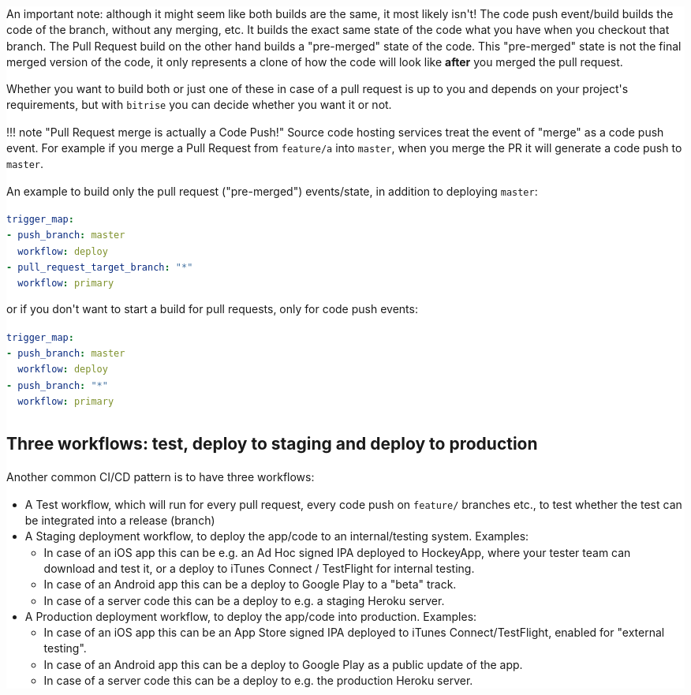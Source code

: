 An important note: although it might seem like both builds are the same,
it most likely isn't! The code push event/build builds the code
of the branch, without any merging, etc. It builds the exact same state of the code
what you have when you checkout that branch.
The Pull Request build on the other hand builds a "pre-merged" state of the code. This "pre-merged" state is not the final merged version of the code, it only represents a clone of how the code will look like __after__ you merged the pull request.

Whether you want to build both or just one of these in case of a pull request
is up to you and depends on your project's requirements, but with `bitrise`
you can decide whether you want it or not.

!!! note "Pull Request merge is actually a Code Push!"
    Source code hosting services treat the event of "merge" as a code push
    event. For example if you merge a Pull Request from `feature/a` into `master`,
    when you merge the PR it will generate a code push to `master`.

An example to build only the pull request ("pre-merged") events/state,
in addition to deploying `master`:

```yaml
trigger_map:
- push_branch: master
  workflow: deploy
- pull_request_target_branch: "*"
  workflow: primary
```

or if you don't want to start a build for pull requests, only for code push events:

```yaml
trigger_map:
- push_branch: master
  workflow: deploy
- push_branch: "*"
  workflow: primary
```


## Three workflows: test, deploy to staging and deploy to production

Another common CI/CD pattern is to have three workflows:

- A Test workflow, which will run for every pull request, every code push on `feature/` branches etc.,
  to test whether the test can be integrated into a release (branch)
- A Staging deployment workflow, to deploy the app/code to an internal/testing system. Examples:
    - In case of an iOS app this can be e.g. an Ad Hoc signed IPA deployed to HockeyApp, where your tester team can
      download and test it, or a deploy to iTunes Connect / TestFlight for internal testing.
    - In case of an Android app this can be a deploy to Google Play to a "beta" track.
    - In case of a server code this can be a deploy to e.g. a staging Heroku server.
- A Production deployment workflow, to deploy the app/code into production. Examples:
    - In case of an iOS app this can be an App Store signed IPA deployed to iTunes Connect/TestFlight,
      enabled for "external testing".
    - In case of an Android app this can be a deploy to Google Play as a public update of the app.
    - In case of a server code this can be a deploy to e.g. the production Heroku server.
